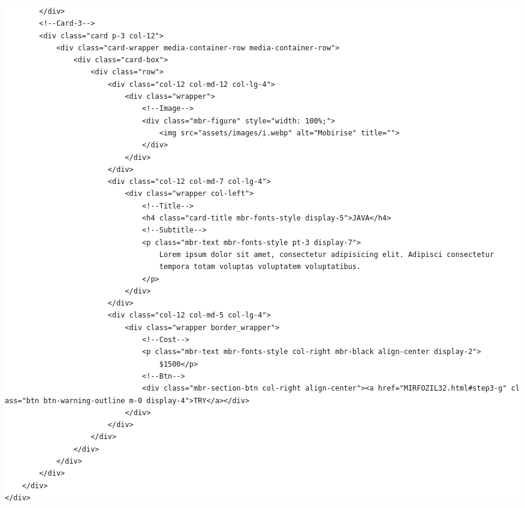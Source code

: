             </div>
            <!--Card-3-->
            <div class="card p-3 col-12">
                <div class="card-wrapper media-container-row media-container-row">
                    <div class="card-box">
                        <div class="row">
                            <div class="col-12 col-md-12 col-lg-4">
                                <div class="wrapper">
                                    <!--Image-->
                                    <div class="mbr-figure" style="width: 100%;">
                                        <img src="assets/images/i.webp" alt="Mobirise" title="">
                                    </div>
                                </div>
                            </div>
                            <div class="col-12 col-md-7 col-lg-4">
                                <div class="wrapper col-left">
                                    <!--Title-->
                                    <h4 class="card-title mbr-fonts-style display-5">JAVA</h4>
                                    <!--Subtitle-->
                                    <p class="mbr-text mbr-fonts-style pt-3 display-7">
                                        Lorem ipsum dolor sit amet, consectetur adipisicing elit. Adipisci consectetur
                                        tempora totam voluptas voluptatem voluptatibus.
                                    </p>
                                </div>
                            </div>
                            <div class="col-12 col-md-5 col-lg-4">
                                <div class="wrapper border_wrapper">
                                    <!--Cost-->
                                    <p class="mbr-text mbr-fonts-style col-right mbr-black align-center display-2">
                                        $1500</p>
                                    <!--Btn-->
                                    <div class="mbr-section-btn col-right align-center"><a href="MIRFOZIL32.html#step3-g" class="btn btn-warning-outline m-0 display-4">TRY</a></div>
                                </div>
                            </div>
                        </div>
                    </div>
                </div>
            </div>
        </div>
    </div>
</section>
